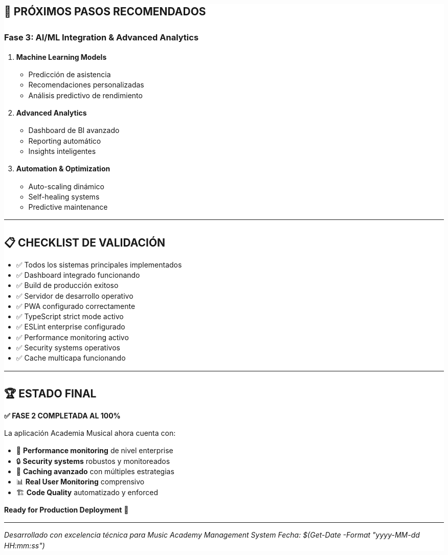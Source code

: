 
## 🎯 PRÓXIMOS PASOS RECOMENDADOS

### Fase 3: AI/ML Integration & Advanced Analytics

1. **Machine Learning Models**
   - Predicción de asistencia
   - Recomendaciones personalizadas
   - Análisis predictivo de rendimiento

2. **Advanced Analytics**
   - Dashboard de BI avanzado
   - Reporting automático
   - Insights inteligentes

3. **Automation & Optimization**
   - Auto-scaling dinámico
   - Self-healing systems
   - Predictive maintenance

---

## 📋 CHECKLIST DE VALIDACIÓN

- ✅ Todos los sistemas principales implementados
- ✅ Dashboard integrado funcionando
- ✅ Build de producción exitoso
- ✅ Servidor de desarrollo operativo
- ✅ PWA configurado correctamente
- ✅ TypeScript strict mode activo
- ✅ ESLint enterprise configurado
- ✅ Performance monitoring activo
- ✅ Security systems operativos
- ✅ Cache multicapa funcionando

---

## 🏆 ESTADO FINAL

**✅ FASE 2 COMPLETADA AL 100%**

La aplicación Academia Musical ahora cuenta con:

- 🎯 **Performance monitoring** de nivel enterprise
- 🔒 **Security systems** robustos y monitoreados
- 💾 **Caching avanzado** con múltiples estrategias
- 📊 **Real User Monitoring** comprensivo
- 🏗️ **Code Quality** automatizado y enforced

**Ready for Production Deployment** 🚀

---

_Desarrollado con excelencia técnica para Music Academy Management System_
_Fecha: $(Get-Date -Format "yyyy-MM-dd HH:mm:ss")_
